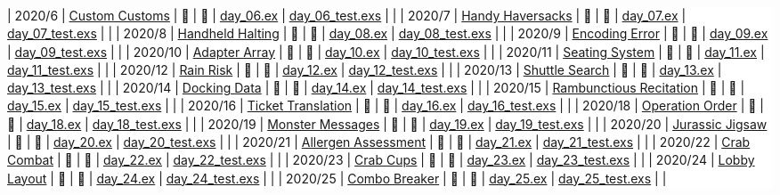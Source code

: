 | 2020/6 | [Custom Customs](https://adventofcode.com/2020/day/6) | :1st_place_medal: | :shrug: | [day_06.ex](/lib/2020/day_06.ex) | [day_06_test.exs](/test/2020/day_06_test.exs) |  |
| 2020/7 | [Handy Haversacks](https://adventofcode.com/2020/day/7) | :1st_place_medal: | :shrug: | [day_07.ex](/lib/2020/day_07.ex) | [day_07_test.exs](/test/2020/day_07_test.exs) |  |
| 2020/8 | [Handheld Halting](https://adventofcode.com/2020/day/8) | :1st_place_medal: | :shrug: | [day_08.ex](/lib/2020/day_08.ex) | [day_08_test.exs](/test/2020/day_08_test.exs) |  |
| 2020/9 | [Encoding Error](https://adventofcode.com/2020/day/9) | :1st_place_medal: | :shrug: | [day_09.ex](/lib/2020/day_09.ex) | [day_09_test.exs](/test/2020/day_09_test.exs) |  |
| 2020/10 | [Adapter Array](https://adventofcode.com/2020/day/10) | :1st_place_medal: | :shrug: | [day_10.ex](/lib/2020/day_10.ex) | [day_10_test.exs](/test/2020/day_10_test.exs) |  |
| 2020/11 | [Seating System](https://adventofcode.com/2020/day/11) | :1st_place_medal: | :shrug: | [day_11.ex](/lib/2020/day_11.ex) | [day_11_test.exs](/test/2020/day_11_test.exs) |  |
| 2020/12 | [Rain Risk](https://adventofcode.com/2020/day/12) | :1st_place_medal: | :shrug: | [day_12.ex](/lib/2020/day_12.ex) | [day_12_test.exs](/test/2020/day_12_test.exs) |  |
| 2020/13 | [Shuttle Search](https://adventofcode.com/2020/day/13) | :1st_place_medal: | :shrug: | [day_13.ex](/lib/2020/day_13.ex) | [day_13_test.exs](/test/2020/day_13_test.exs) |  |
| 2020/14 | [Docking Data](https://adventofcode.com/2020/day/14) | :1st_place_medal: | :shrug: | [day_14.ex](/lib/2020/day_14.ex) | [day_14_test.exs](/test/2020/day_14_test.exs) |  |
| 2020/15 | [Rambunctious Recitation](https://adventofcode.com/2020/day/15) | :1st_place_medal: | :shrug: | [day_15.ex](/lib/2020/day_15.ex) | [day_15_test.exs](/test/2020/day_15_test.exs) |  |
| 2020/16 | [Ticket Translation](https://adventofcode.com/2020/day/16) | :2nd_place_medal: | :shrug: | [day_16.ex](/lib/2020/day_16.ex) | [day_16_test.exs](/test/2020/day_16_test.exs) |  |
| 2020/18 | [Operation Order](https://adventofcode.com/2020/day/18) | :1st_place_medal: | :shrug: | [day_18.ex](/lib/2020/day_18.ex) | [day_18_test.exs](/test/2020/day_18_test.exs) |  |
| 2020/19 | [Monster Messages](https://adventofcode.com/2020/day/19) | :1st_place_medal: | :shrug: | [day_19.ex](/lib/2020/day_19.ex) | [day_19_test.exs](/test/2020/day_19_test.exs) |  |
| 2020/20 | [Jurassic Jigsaw](https://adventofcode.com/2020/day/20) | :2nd_place_medal: | :shrug: | [day_20.ex](/lib/2020/day_20.ex) | [day_20_test.exs](/test/2020/day_20_test.exs) |  |
| 2020/21 | [Allergen Assessment](https://adventofcode.com/2020/day/21) | :1st_place_medal: | :shrug: | [day_21.ex](/lib/2020/day_21.ex) | [day_21_test.exs](/test/2020/day_21_test.exs) |  |
| 2020/22 | [Crab Combat](https://adventofcode.com/2020/day/22) | :1st_place_medal: | :shrug: | [day_22.ex](/lib/2020/day_22.ex) | [day_22_test.exs](/test/2020/day_22_test.exs) |  |
| 2020/23 | [Crab Cups](https://adventofcode.com/2020/day/23) | :1st_place_medal: | :shrug: | [day_23.ex](/lib/2020/day_23.ex) | [day_23_test.exs](/test/2020/day_23_test.exs) |  |
| 2020/24 | [Lobby Layout](https://adventofcode.com/2020/day/24) | :2nd_place_medal: | :shrug: | [day_24.ex](/lib/2020/day_24.ex) | [day_24_test.exs](/test/2020/day_24_test.exs) |  |
| 2020/25 | [Combo Breaker](https://adventofcode.com/2020/day/25) | :1st_place_medal: | :shrug: | [day_25.ex](/lib/2020/day_25.ex) | [day_25_test.exs](/test/2020/day_25_test.exs) |  |


